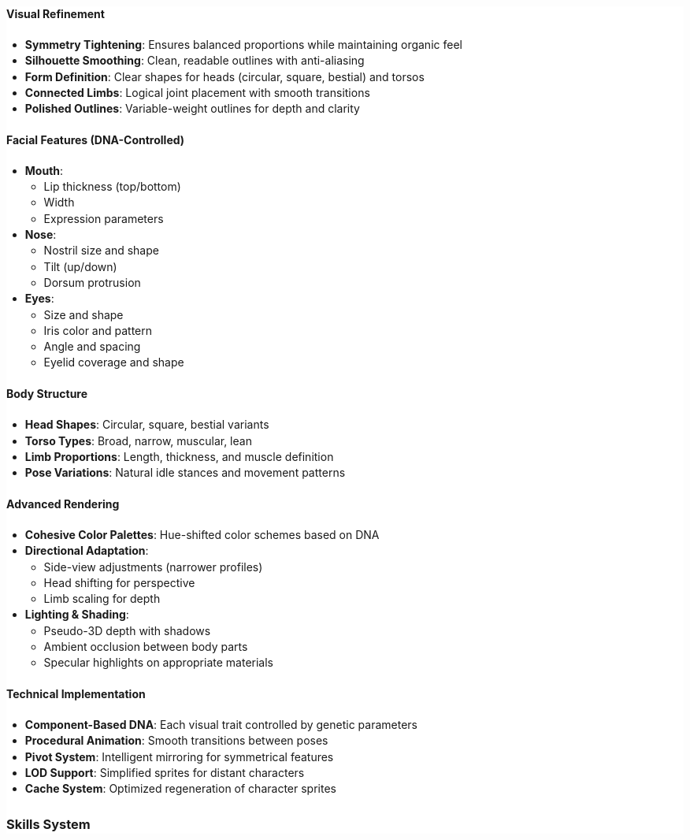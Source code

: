 #### Visual Refinement

- **Symmetry Tightening**: Ensures balanced proportions while maintaining organic feel
- **Silhouette Smoothing**: Clean, readable outlines with anti-aliasing
- **Form Definition**: Clear shapes for heads (circular, square, bestial) and torsos
- **Connected Limbs**: Logical joint placement with smooth transitions
- **Polished Outlines**: Variable-weight outlines for depth and clarity

#### Facial Features (DNA-Controlled)

- **Mouth**:
  - Lip thickness (top/bottom)
  - Width
  - Expression parameters
- **Nose**:
  - Nostril size and shape
  - Tilt (up/down)
  - Dorsum protrusion
- **Eyes**:
  - Size and shape
  - Iris color and pattern
  - Angle and spacing
  - Eyelid coverage and shape

#### Body Structure

- **Head Shapes**: Circular, square, bestial variants
- **Torso Types**: Broad, narrow, muscular, lean
- **Limb Proportions**: Length, thickness, and muscle definition
- **Pose Variations**: Natural idle stances and movement patterns

#### Advanced Rendering

- **Cohesive Color Palettes**: Hue-shifted color schemes based on DNA
- **Directional Adaptation**:
  - Side-view adjustments (narrower profiles)
  - Head shifting for perspective
  - Limb scaling for depth
- **Lighting & Shading**:
  - Pseudo-3D depth with shadows
  - Ambient occlusion between body parts
  - Specular highlights on appropriate materials

#### Technical Implementation

- **Component-Based DNA**: Each visual trait controlled by genetic parameters
- **Procedural Animation**: Smooth transitions between poses
- **Pivot System**: Intelligent mirroring for symmetrical features
- **LOD Support**: Simplified sprites for distant characters
- **Cache System**: Optimized regeneration of character sprites

### Skills System

